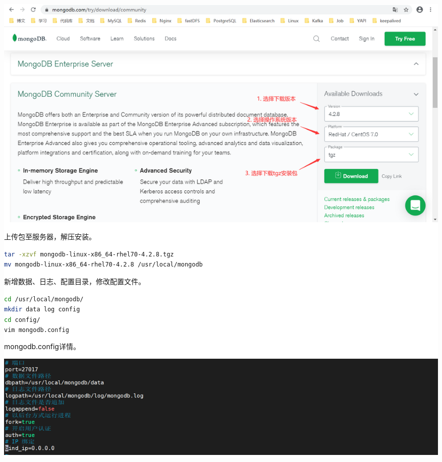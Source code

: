 ![image-20200808151259095](./img/image004.png)



上传包至服务器，解压安装。

```bash
tar -xzvf mongodb-linux-x86_64-rhel70-4.2.8.tgz
mv mongodb-linux-x86_64-rhel70-4.2.8 /usr/local/mongodb
```



新增数据、日志、配置目录，修改配置文件。

```bash
cd /usr/local/mongodb/
mkdir data log config
cd config/
vim mongodb.config
```



mongodb.config详情。

![image-20200808151610638](./img/image005.png)
